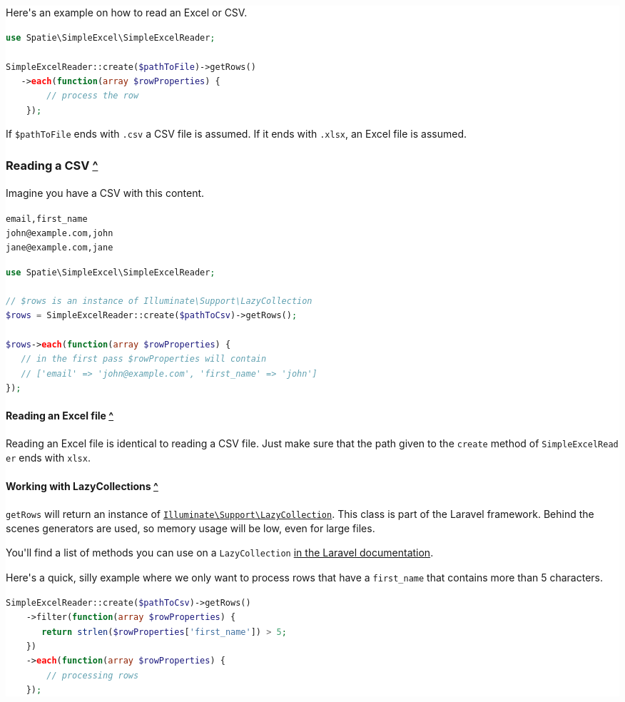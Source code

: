 Here's an example on how to read an Excel or CSV.

```php
use Spatie\SimpleExcel\SimpleExcelReader;

SimpleExcelReader::create($pathToFile)->getRows()
   ->each(function(array $rowProperties) {
        // process the row
    });
```

If `$pathToFile` ends with `.csv` a CSV file is assumed. If it ends with `.xlsx`, an Excel file is assumed.

### Reading a CSV [^](#table-of-contents)

Imagine you have a CSV with this content.

```csv
email,first_name
john@example.com,john
jane@example.com,jane
```

```php
use Spatie\SimpleExcel\SimpleExcelReader;

// $rows is an instance of Illuminate\Support\LazyCollection
$rows = SimpleExcelReader::create($pathToCsv)->getRows();

$rows->each(function(array $rowProperties) {
   // in the first pass $rowProperties will contain
   // ['email' => 'john@example.com', 'first_name' => 'john']
});
```

#### Reading an Excel file [^](#table-of-contents)

Reading an Excel file is identical to reading a CSV file. Just make sure that the path given to the `create` method of `SimpleExcelReader` ends with `xlsx`.

#### Working with LazyCollections [^](#table-of-contents)

`getRows` will return an instance of [`Illuminate\Support\LazyCollection`](https://laravel.com/docs/master/collections#lazy-collections). This class is part of the Laravel framework. Behind the scenes generators are used, so memory usage will be low, even for large files.

You'll find a list of methods you can use on a `LazyCollection` [in the Laravel documentation](https://laravel.com/docs/master/collections#the-enumerable-contract).

Here's a quick, silly example where we only want to process rows that have a `first_name` that contains more than 5 characters.

```php
SimpleExcelReader::create($pathToCsv)->getRows()
    ->filter(function(array $rowProperties) {
       return strlen($rowProperties['first_name']) > 5;
    })
    ->each(function(array $rowProperties) {
        // processing rows
    });
```
